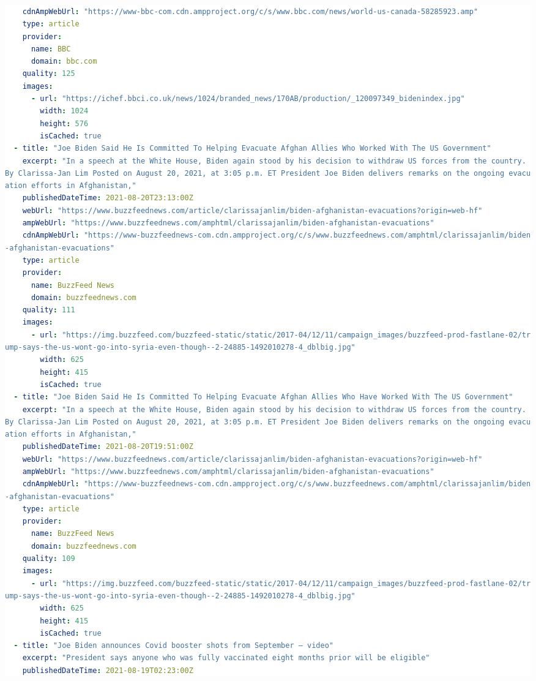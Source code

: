 ```yaml
    cdnAmpWebUrl: "https://www-bbc-com.cdn.ampproject.org/c/s/www.bbc.com/news/world-us-canada-58285923.amp"
    type: article
    provider:
      name: BBC
      domain: bbc.com
    quality: 125
    images:
      - url: "https://ichef.bbci.co.uk/news/1024/branded_news/170AB/production/_120097349_bidenindex.jpg"
        width: 1024
        height: 576
        isCached: true
  - title: "Joe Biden Said He Is Committed To Helping Evacuate Afghan Allies Who Worked With The US Government"
    excerpt: "In a speech at the White House, Biden again stood by his decision to withdraw US forces from the country. By Clarissa-Jan Lim Posted on August 20, 2021, at 3:05 p.m. ET President Joe Biden delivers remarks on the ongoing evacuation efforts in Afghanistan,"
    publishedDateTime: 2021-08-20T23:13:00Z
    webUrl: "https://www.buzzfeednews.com/article/clarissajanlim/biden-afghanistan-evacuations?origin=web-hf"
    ampWebUrl: "https://www.buzzfeednews.com/amphtml/clarissajanlim/biden-afghanistan-evacuations"
    cdnAmpWebUrl: "https://www-buzzfeednews-com.cdn.ampproject.org/c/s/www.buzzfeednews.com/amphtml/clarissajanlim/biden-afghanistan-evacuations"
    type: article
    provider:
      name: BuzzFeed News
      domain: buzzfeednews.com
    quality: 111
    images:
      - url: "https://img.buzzfeed.com/buzzfeed-static/static/2017-04/12/11/campaign_images/buzzfeed-prod-fastlane-02/trump-says-the-us-wont-go-into-syria-even-though--2-24885-1492010278-4_dblbig.jpg"
        width: 625
        height: 415
        isCached: true
  - title: "Joe Biden Said He Is Committed To Helping Evacuate Afghan Allies Who Have Worked With The US Government"
    excerpt: "In a speech at the White House, Biden again stood by his decision to withdraw US forces from the country. By Clarissa-Jan Lim Posted on August 20, 2021, at 3:05 p.m. ET President Joe Biden delivers remarks on the ongoing evacuation efforts in Afghanistan,"
    publishedDateTime: 2021-08-20T19:51:00Z
    webUrl: "https://www.buzzfeednews.com/article/clarissajanlim/biden-afghanistan-evacuations?origin=web-hf"
    ampWebUrl: "https://www.buzzfeednews.com/amphtml/clarissajanlim/biden-afghanistan-evacuations"
    cdnAmpWebUrl: "https://www-buzzfeednews-com.cdn.ampproject.org/c/s/www.buzzfeednews.com/amphtml/clarissajanlim/biden-afghanistan-evacuations"
    type: article
    provider:
      name: BuzzFeed News
      domain: buzzfeednews.com
    quality: 109
    images:
      - url: "https://img.buzzfeed.com/buzzfeed-static/static/2017-04/12/11/campaign_images/buzzfeed-prod-fastlane-02/trump-says-the-us-wont-go-into-syria-even-though--2-24885-1492010278-4_dblbig.jpg"
        width: 625
        height: 415
        isCached: true
  - title: "Joe Biden announces Covid booster shots from September – video"
    excerpt: "President says anyone who was fully vaccinated eight months prior will be eligible"
    publishedDateTime: 2021-08-19T02:23:00Z
```